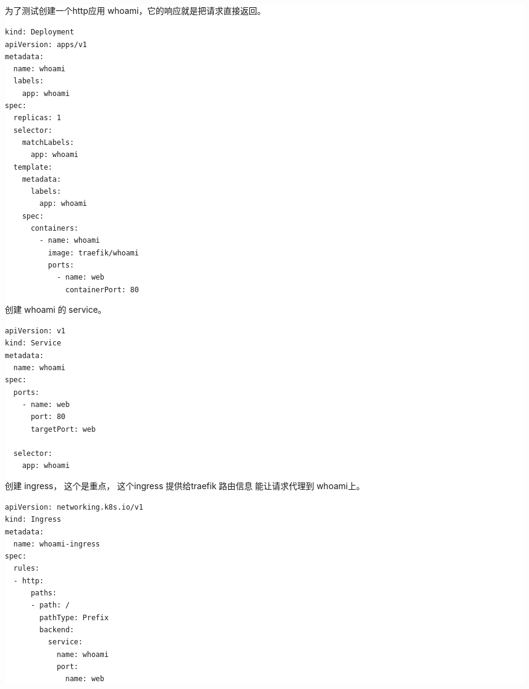 为了测试创建一个http应用 whoami，它的响应就是把请求直接返回。
```
kind: Deployment
apiVersion: apps/v1
metadata:
  name: whoami
  labels:
    app: whoami
spec:
  replicas: 1
  selector:
    matchLabels:
      app: whoami
  template:
    metadata:
      labels:
        app: whoami
    spec:
      containers:
        - name: whoami
          image: traefik/whoami
          ports:
            - name: web
              containerPort: 80
```

创建 whoami 的 service。
```
apiVersion: v1
kind: Service
metadata:
  name: whoami
spec:
  ports:
    - name: web
      port: 80
      targetPort: web

  selector:
    app: whoami
```

创建 ingress， 这个是重点， 这个ingress 提供给traefik 路由信息 能让请求代理到 whoami上。
```
apiVersion: networking.k8s.io/v1
kind: Ingress
metadata:
  name: whoami-ingress
spec:
  rules:
  - http:
      paths:
      - path: /
        pathType: Prefix
        backend:
          service:
            name: whoami
            port:
              name: web
```
